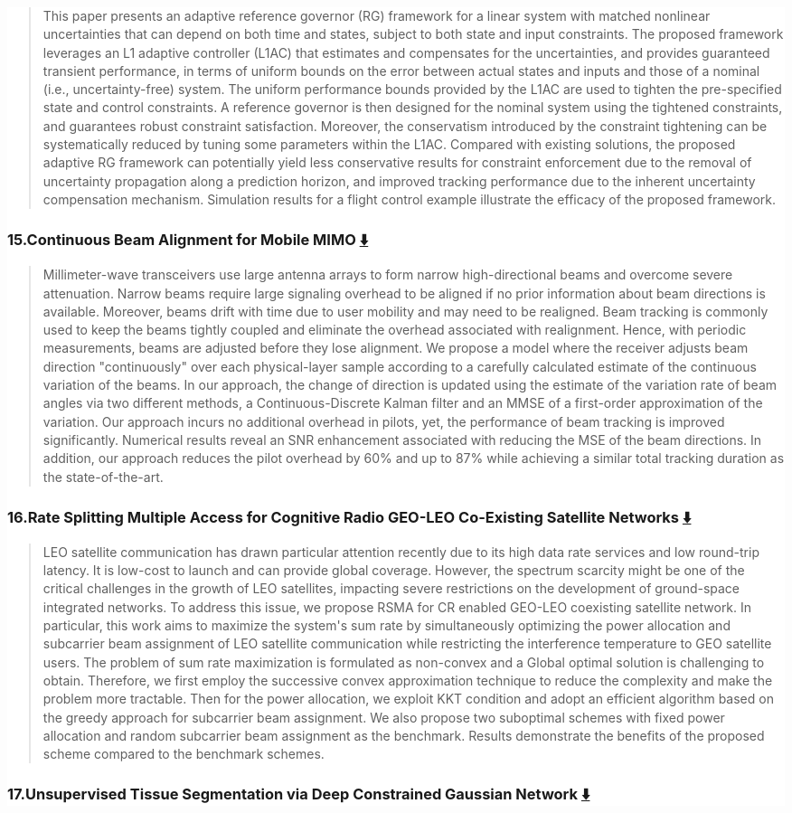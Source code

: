 >  This paper presents an adaptive reference governor (RG) framework for a linear system with matched nonlinear uncertainties that can depend on both time and states, subject to both state and input constraints. The proposed framework leverages an L1 adaptive controller (L1AC) that estimates and compensates for the uncertainties, and provides guaranteed transient performance, in terms of uniform bounds on the error between actual states and inputs and those of a nominal (i.e., uncertainty-free) system. The uniform performance bounds provided by the L1AC are used to tighten the pre-specified state and control constraints. A reference governor is then designed for the nominal system using the tightened constraints, and guarantees robust constraint satisfaction. Moreover, the conservatism introduced by the constraint tightening can be systematically reduced by tuning some parameters within the L1AC. Compared with existing solutions, the proposed adaptive RG framework can potentially yield less conservative results for constraint enforcement due to the removal of uncertainty propagation along a prediction horizon, and improved tracking performance due to the inherent uncertainty compensation mechanism. Simulation results for a flight control example illustrate the efficacy of the proposed framework.      
### 15.Continuous Beam Alignment for Mobile MIMO  [ :arrow_down: ](https://arxiv.org/pdf/2208.02945.pdf)
>  Millimeter-wave transceivers use large antenna arrays to form narrow high-directional beams and overcome severe attenuation. Narrow beams require large signaling overhead to be aligned if no prior information about beam directions is available. Moreover, beams drift with time due to user mobility and may need to be realigned. Beam tracking is commonly used to keep the beams tightly coupled and eliminate the overhead associated with realignment. Hence, with periodic measurements, beams are adjusted before they lose alignment. We propose a model where the receiver adjusts beam direction "continuously" over each physical-layer sample according to a carefully calculated estimate of the continuous variation of the beams. In our approach, the change of direction is updated using the estimate of the variation rate of beam angles via two different methods, a Continuous-Discrete Kalman filter and an MMSE of a first-order approximation of the variation. Our approach incurs no additional overhead in pilots, yet, the performance of beam tracking is improved significantly. Numerical results reveal an SNR enhancement associated with reducing the MSE of the beam directions. In addition, our approach reduces the pilot overhead by 60% and up to 87% while achieving a similar total tracking duration as the state-of-the-art.      
### 16.Rate Splitting Multiple Access for Cognitive Radio GEO-LEO Co-Existing Satellite Networks  [ :arrow_down: ](https://arxiv.org/pdf/2208.02924.pdf)
>  LEO satellite communication has drawn particular attention recently due to its high data rate services and low round-trip latency. It is low-cost to launch and can provide global coverage. However, the spectrum scarcity might be one of the critical challenges in the growth of LEO satellites, impacting severe restrictions on the development of ground-space integrated networks. To address this issue, we propose RSMA for CR enabled GEO-LEO coexisting satellite network. In particular, this work aims to maximize the system's sum rate by simultaneously optimizing the power allocation and subcarrier beam assignment of LEO satellite communication while restricting the interference temperature to GEO satellite users. The problem of sum rate maximization is formulated as non-convex and a Global optimal solution is challenging to obtain. Therefore, we first employ the successive convex approximation technique to reduce the complexity and make the problem more tractable. Then for the power allocation, we exploit KKT condition and adopt an efficient algorithm based on the greedy approach for subcarrier beam assignment. We also propose two suboptimal schemes with fixed power allocation and random subcarrier beam assignment as the benchmark. Results demonstrate the benefits of the proposed scheme compared to the benchmark schemes.      
### 17.Unsupervised Tissue Segmentation via Deep Constrained Gaussian Network  [ :arrow_down: ](https://arxiv.org/pdf/2208.02912.pdf)